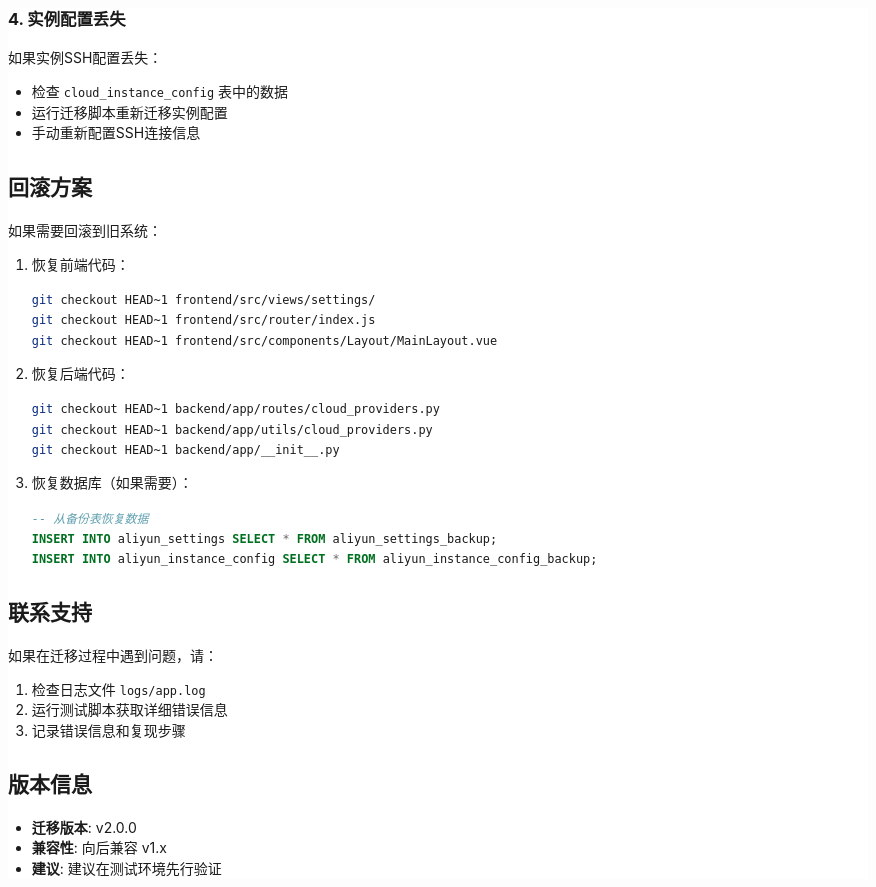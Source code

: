 ### 4. 实例配置丢失

如果实例SSH配置丢失：

- 检查 `cloud_instance_config` 表中的数据
- 运行迁移脚本重新迁移实例配置
- 手动重新配置SSH连接信息

## 回滚方案

如果需要回滚到旧系统：

1. 恢复前端代码：
   ```bash
   git checkout HEAD~1 frontend/src/views/settings/
   git checkout HEAD~1 frontend/src/router/index.js
   git checkout HEAD~1 frontend/src/components/Layout/MainLayout.vue
   ```

2. 恢复后端代码：
   ```bash
   git checkout HEAD~1 backend/app/routes/cloud_providers.py
   git checkout HEAD~1 backend/app/utils/cloud_providers.py
   git checkout HEAD~1 backend/app/__init__.py
   ```

3. 恢复数据库（如果需要）：
   ```sql
   -- 从备份表恢复数据
   INSERT INTO aliyun_settings SELECT * FROM aliyun_settings_backup;
   INSERT INTO aliyun_instance_config SELECT * FROM aliyun_instance_config_backup;
   ```

## 联系支持

如果在迁移过程中遇到问题，请：

1. 检查日志文件 `logs/app.log`
2. 运行测试脚本获取详细错误信息
3. 记录错误信息和复现步骤

## 版本信息

- **迁移版本**: v2.0.0
- **兼容性**: 向后兼容 v1.x
- **建议**: 建议在测试环境先行验证